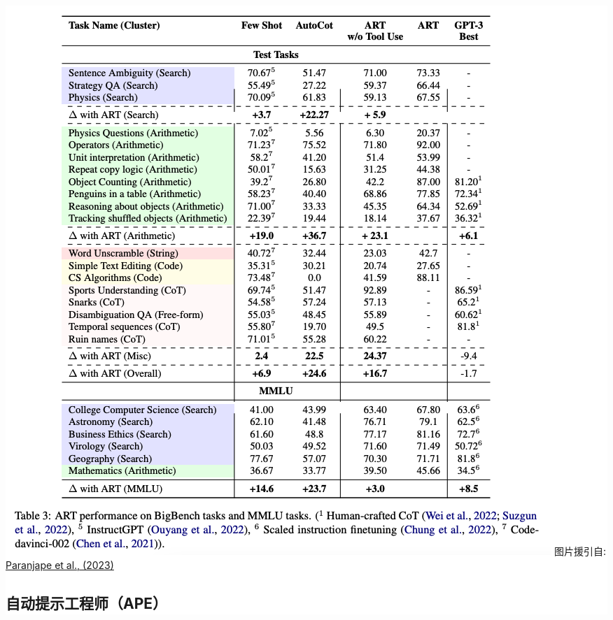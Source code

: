 ![Alt text](../res/img/ART2.png)
图片援引自: [Paranjape et al., (2023)](https://arxiv.org/abs/2303.09014)


## 自动提示工程师（APE）

